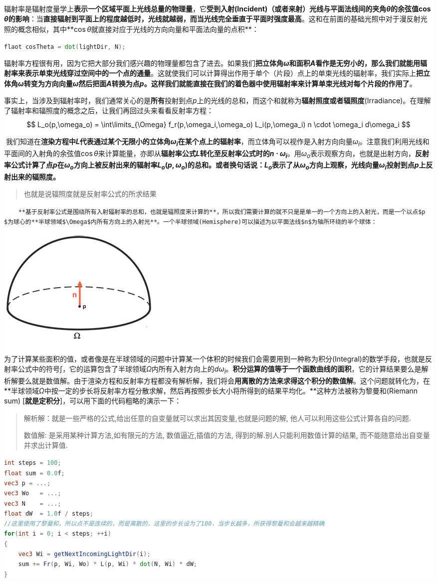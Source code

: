 ​		辐射率是辐射度量学上**表示一个区域平面上光线总量的物理量**，它**受到入射(Incident)（或者来射）光线与平面法线间的夹角$\theta$的余弦值$\cos \theta$的影响**：当**直接辐射到平面上的程度越低时，光线就越弱，而当光线完全垂直于平面时强度最高**。这和在前面的基础光照中对于漫反射光照的概念相似，其中**$\cos \theta$就直接对应于光线的方向向量和平面法向量的点积**：

```glsl
flaot cosTheta = dot(lightDir, N);
```

​		辐射率方程很有用，因为它把大部分我们感兴趣的物理量都包含了进去。如果我们**把立体角$\omega$和面积$A$看作是无穷小的，那么我们就能用辐射率来表示单束光线穿过空间中的一个点的通量**。这就使我们可以计算得出作用于单个（片段）点上的单束光线的辐射率，我们实际上**把立体角$\omega$转变为方向向量$\omega$然后把面$A$转换为点$p$。**这样我们就能**直接在我们的着色器中使用辐射率来计算单束光线对每个片段的作用了**。

​		事实上，当涉及到辐射率时，我们通常关心的是**所有**投射到点$p$上的光线的总和，而这个和就称为**辐射照度或者辐照度**(Irradiance)。在理解了辐射率和辐照度的概念之后，让我们再回过头来看看反射率方程：
$$
L_o(p,\omega_o) = \int\limits_{\Omega} f_r(p,\omega_i,\omega_o) L_i(p,\omega_i) n \cdot \omega_i  d\omega_i
$$

​		我们知道在**渲染方程中$L$代表通过某个无限小的立体角$\omega_i$在某个点上的辐射率**，而立体角可以视作是入射方向向量$\omega_i$。注意我们利用光线和平面间的入射角的余弦值$\cos \theta$来计算能量，亦即从**辐射率公式$L$转化至反射率公式时的$n \cdot \omega_i$**。用$\omega_o$表示观察方向，也就是出射方向，**反射率公式计算了点$p$在$\omega_o$方向上被反射出来的辐射率$L_o(p, \omega_o)$的总和。**或者换句话说：**$L_o$表示了从$\omega_o$方向上观察，光线向量$\omega_i$投射到点$p$上反射出来的辐照度。**

> 也就是说辐照度就是反射率公式的所求结果

  		**基于反射率公式是围绕所有入射辐射率的总和，也就是辐照度来计算的**，所以我们需要计算的就不只是是单一的一个方向上的入射光，而是一个以点$p$为球心的**半球领域$\Omega$内所有方向上的入射光**。一个半球领域(Hemisphere)可以描述为以平面法线$n$为轴所环绕的半个球体：

![avatar](../image/hemisphere.png)

​		为了计算某些面积的值，或者像是在半球领域的问题中计算某一个体积的时候我们会需要用到一种称为积分(Integral)的数学手段，也就是反射率公式中的符号$\int$，它的运算包含了半球领域$\Omega$内所有入射方向上的$d\omega_i$。**积分运算的值等于一个函数曲线的面积**，它的计算结果要么是解析解要么就是数值解。由于渲染方程和反射率方程都没有解析解，我们将会**用离散的方法来求得这个积分的数值解**。这个问题就转化为，在**半球领域$\Omega$中按一定的步长将反射率方程分散求解，然后再按照步长大小将所得到的结果平均化。**这种方法被称为黎曼和(Riemann sum) [**就是定积分**]，可以用下面的代码粗略的演示一下：

> 解析解：就是一些严格的公式,给出任意的自变量就可以求出其因变量,也就是问题的解, 他人可以利用这些公式计算各自的问题. 
>
> 数值解:  是采用某种计算方法,如有限元的方法, 数值逼近,插值的方法, 得到的解.别人只能利用数值计算的结果, 而不能随意给出自变量并求出计算值.

```glsl
int steps = 100;
float sum = 0.0f;
vec3 p = ...;
vec3 Wo   = ...;
vec3 N    = ...;
float dW  = 1.0f / steps;
//这里使用了黎曼和，所以点不是连续的，而是离散的，这里的步长设为了100，当步长越多，所获得黎曼和会越来越精确
for(int i = 0; i < steps; ++i) 
{
    vec3 Wi = getNextIncomingLightDir(i);
    sum += Fr(p, Wi, Wo) * L(p, Wi) * dot(N, Wi) * dW;
}
```
